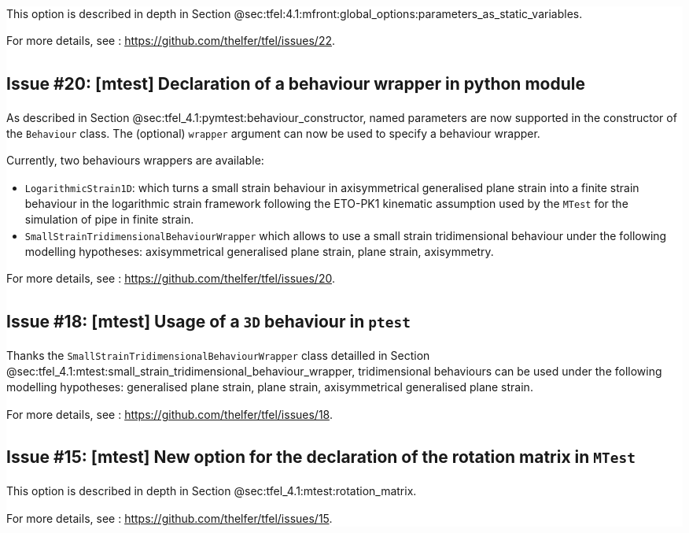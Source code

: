 This option is described in depth in Section
@sec:tfel:4.1:mfront:global_options:parameters_as_static_variables.

For more details, see : <https://github.com/thelfer/tfel/issues/22>.

## Issue #20: [mtest] Declaration of a behaviour wrapper in python module

As described in Section @sec:tfel_4.1:pymtest:behaviour_constructor,
named parameters are now supported in the constructor of the `Behaviour`
class. The (optional) `wrapper` argument can now be used to specify a
behaviour wrapper.

Currently, two behaviours wrappers are available:

- `LogarithmicStrain1D`: which turns a small strain behaviour in
  axisymmetrical generalised plane strain into a finite strain behaviour
  in the logarithmic strain framework following the ETO-PK1 kinematic
  assumption used by the `MTest` for the simulation of pipe in finite
  strain.
- `SmallStrainTridimensionalBehaviourWrapper` which allows to use a
  small strain tridimensional behaviour under the following modelling
  hypotheses: axisymmetrical generalised plane strain, plane strain,
  axisymmetry.

For more details, see : <https://github.com/thelfer/tfel/issues/20>.

## Issue #18: [mtest] Usage of a `3D` behaviour in `ptest`

Thanks the `SmallStrainTridimensionalBehaviourWrapper` class detailled
in Section
@sec:tfel_4.1:mtest:small_strain_tridimensional_behaviour_wrapper,
tridimensional behaviours can be used under the following modelling
hypotheses: generalised plane strain, plane strain, axisymmetrical
generalised plane strain.

For more details, see : <https://github.com/thelfer/tfel/issues/18>.

## Issue #15: [mtest] New option for the declaration of the rotation matrix in `MTest`

This option is described in depth in Section
@sec:tfel_4.1:mtest:rotation_matrix.

For more details, see : <https://github.com/thelfer/tfel/issues/15>.


